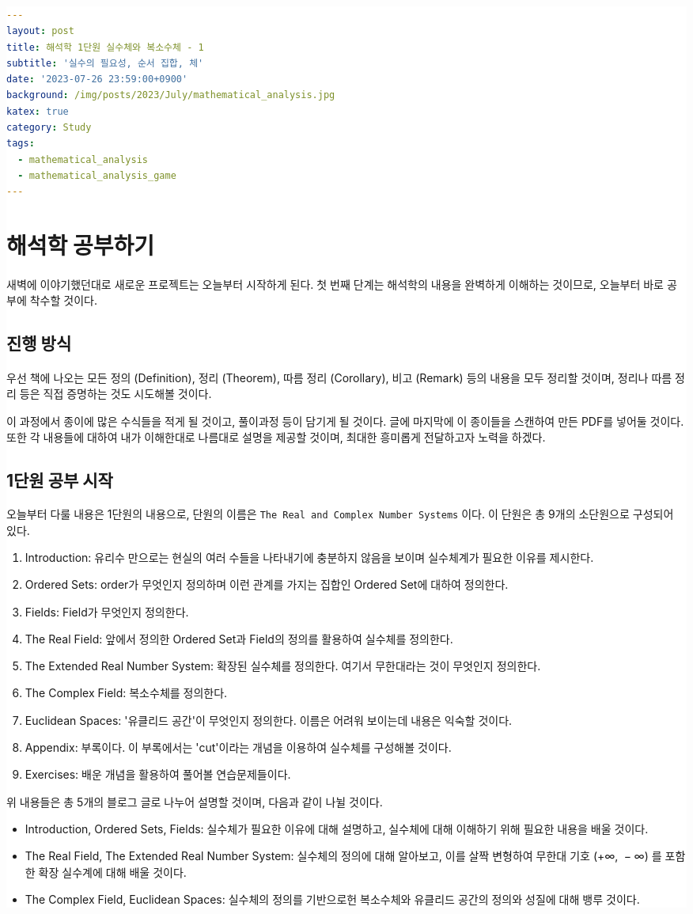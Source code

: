 ```yaml
---
layout: post
title: 해석학 1단원 실수체와 복소수체 - 1
subtitle: '실수의 필요성, 순서 집합, 체'
date: '2023-07-26 23:59:00+0900'
background: /img/posts/2023/July/mathematical_analysis.jpg
katex: true
category: Study
tags:
  - mathematical_analysis
  - mathematical_analysis_game
---
```

# 해석학 공부하기

새벽에 이야기했던대로 새로운 프로젝트는 오늘부터 시작하게 된다. 첫 번째 단계는 해석학의 내용을 완벽하게 이해하는 것이므로, 오늘부터 바로 공부에 착수할 것이다.

## 진행 방식

우선 책에 나오는 모든 정의 (Definition), 정리 (Theorem), 따름 정리 (Corollary), 비고 (Remark) 등의 내용을 모두 정리할 것이며, 정리나 따름 정리 등은 직접 증명하는 것도 시도해볼 것이다.

이 과정에서 종이에 많은 수식들을 적게 될 것이고, 풀이과정 등이 담기게 될 것이다. 글에 마지막에 이 종이들을 스캔하여 만든 PDF를 넣어둘 것이다. 또한 각 내용들에 대하여 내가 이해한대로 나름대로 설명을 제공할 것이며, 최대한 흥미롭게 전달하고자 노력을 하겠다.

## 1단원 공부 시작

오늘부터 다룰 내용은 1단원의 내용으로, 단원의 이름은 `The Real and Complex Number Systems` 이다. 이 단원은 총 9개의 소단원으로 구성되어 있다.

1. Introduction: 유리수 만으로는 현실의 여러 수들을 나타내기에 충분하지 않음을 보이며 실수체계가 필요한 이유를 제시한다.

2. Ordered Sets: order가 무엇인지 정의하며 이런 관계를 가지는 집합인 Ordered Set에 대하여 정의한다.

3. Fields: Field가 무엇인지 정의한다.

4. The Real Field: 앞에서 정의한 Ordered Set과 Field의 정의를 활용하여 실수체를 정의한다.

5. The Extended Real Number System: 확장된 실수체를 정의한다. 여기서 무한대라는 것이 무엇인지 정의한다.

6. The Complex Field: 복소수체를 정의한다.

7. Euclidean Spaces: '유클리드 공간'이 무엇인지 정의한다. 이름은 어려워 보이는데 내용은 익숙할 것이다.

8. Appendix: 부록이다. 이 부록에서는 'cut'이라는 개념을 이용하여 실수체를 구성해볼 것이다.

9. Exercises: 배운 개념을 활용하여 풀어볼 연습문제들이다.

위 내용들은 총 5개의 블로그 글로 나누어 설명할 것이며, 다음과 같이 나뉠 것이다.

- Introduction, Ordered Sets, Fields: 실수체가 필요한 이유에 대해 설명하고, 실수체에 대해 이해하기 위해 필요한 내용을 배울 것이다.

- The Real Field, The Extended Real Number System: 실수체의 정의에 대해 알아보고, 이를 살짝 변형하여 무한대 기호 $(+\infty,\ -\infty)$ 를 포함한 확장 실수계에 대해 배울 것이다.

- The Complex Field, Euclidean Spaces: 실수체의 정의를 기반으로헌 복소수체와 유클리드 공간의 정의와 성질에 대해 뱅루 것이다.
